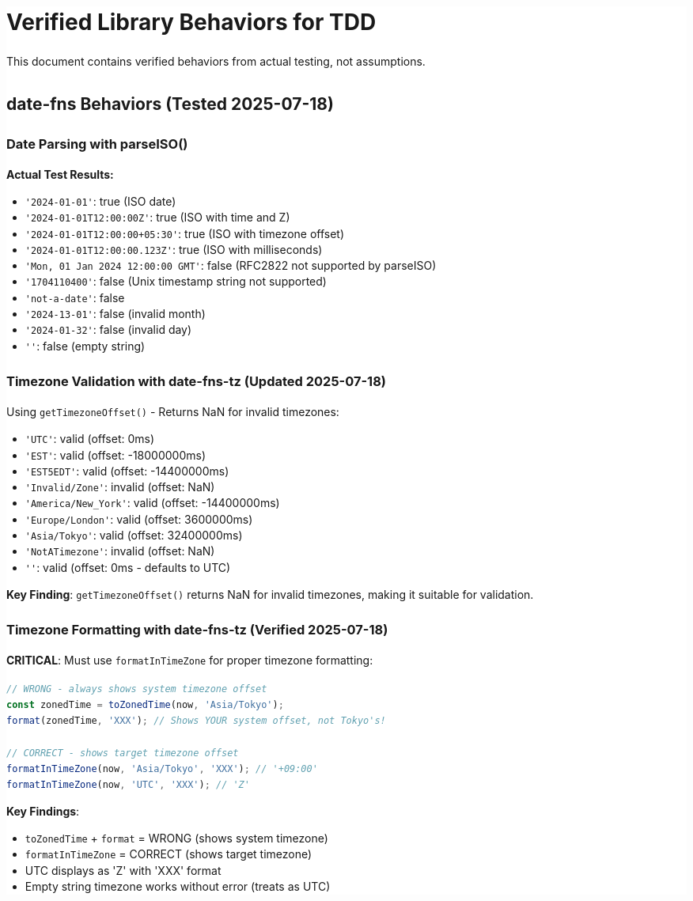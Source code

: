 # Verified Library Behaviors for TDD

This document contains verified behaviors from actual testing, not assumptions.

## date-fns Behaviors (Tested 2025-07-18)

### Date Parsing with parseISO()
**Actual Test Results:**
- `'2024-01-01'`: true (ISO date)
- `'2024-01-01T12:00:00Z'`: true (ISO with time and Z)
- `'2024-01-01T12:00:00+05:30'`: true (ISO with timezone offset)
- `'2024-01-01T12:00:00.123Z'`: true (ISO with milliseconds)
- `'Mon, 01 Jan 2024 12:00:00 GMT'`: false (RFC2822 not supported by parseISO)
- `'1704110400'`: false (Unix timestamp string not supported)
- `'not-a-date'`: false
- `'2024-13-01'`: false (invalid month)
- `'2024-01-32'`: false (invalid day)
- `''`: false (empty string)

### Timezone Validation with date-fns-tz (Updated 2025-07-18)
Using `getTimezoneOffset()` - Returns NaN for invalid timezones:
- `'UTC'`: valid (offset: 0ms)
- `'EST'`: valid (offset: -18000000ms)
- `'EST5EDT'`: valid (offset: -14400000ms)
- `'Invalid/Zone'`: invalid (offset: NaN)
- `'America/New_York'`: valid (offset: -14400000ms)
- `'Europe/London'`: valid (offset: 3600000ms)
- `'Asia/Tokyo'`: valid (offset: 32400000ms)
- `'NotATimezone'`: invalid (offset: NaN)
- `''`: valid (offset: 0ms - defaults to UTC)

**Key Finding**: `getTimezoneOffset()` returns NaN for invalid timezones, making it suitable for validation.

### Timezone Formatting with date-fns-tz (Verified 2025-07-18)

**CRITICAL**: Must use `formatInTimeZone` for proper timezone formatting:

```typescript
// WRONG - always shows system timezone offset
const zonedTime = toZonedTime(now, 'Asia/Tokyo');
format(zonedTime, 'XXX'); // Shows YOUR system offset, not Tokyo's!

// CORRECT - shows target timezone offset
formatInTimeZone(now, 'Asia/Tokyo', 'XXX'); // '+09:00'
formatInTimeZone(now, 'UTC', 'XXX'); // 'Z'
```

**Key Findings**:
- `toZonedTime` + `format` = WRONG (shows system timezone)
- `formatInTimeZone` = CORRECT (shows target timezone)
- UTC displays as 'Z' with 'XXX' format
- Empty string timezone works without error (treats as UTC)
